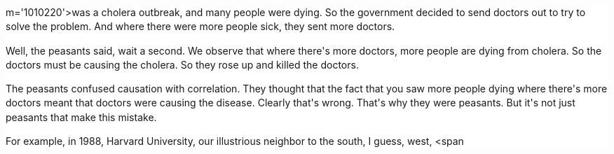   m='1010220'>was</span> <span m='1010340'>a</span> <span
  m='1010420'>cholera</span> <span m='1010980'>outbreak,</span> <span
  m='1012590'>and</span> <span m='1012770'>many</span> <span
  m='1013010'>people</span> <span m='1013210'>were</span> <span
  m='1013340'>dying.</span> <span m='1014390'>So</span> <span
  m='1014560'>the</span> <span m='1014660'>government</span> <span
  m='1015100'>decided</span> <span m='1015860'>to</span> <span
  m='1015980'>send</span> <span m='1016280'>doctors</span> <span
  m='1016780'>out</span> <span m='1017480'>to</span> <span
  m='1017590'>try</span> <span m='1017760'>to</span> <span
  m='1017840'>solve</span> <span m='1018120'>the</span> <span
  m='1018200'>problem.</span> <span m='1019470'>And</span> <span
  m='1019790'>where</span> <span m='1020210'>there</span> <span
  m='1020340'>were</span> <span m='1020430'>more</span> <span
  m='1020700'>people</span> <span m='1021240'>sick,</span> <span
  m='1021850'>they</span> <span m='1021970'>sent</span> <span
  m='1022210'>more</span> <span m='1022350'>doctors.</span> </p><p><span
  m='1024030'>Well,</span> <span m='1024290'>the</span> <span
  m='1024369'>peasants</span> <span m='1024829'>said,</span> <span
  m='1025050'>wait</span> <span m='1025250'>a</span> <span
  m='1025300'>second.</span> <span m='1026190'>We</span> <span
  m='1026569'>observe</span> <span m='1027690'>that</span> <span
  m='1027970'>where there's</span> <span m='1028170'>more</span> <span
  m='1028410'>doctors,</span> <span m='1028940'>more</span> <span
  m='1029150'>people</span> <span m='1029380'>are</span> <span
  m='1029420'>dying</span> <span m='1029700'>from</span> <span
  m='1029829'>cholera.</span> <span m='1030510'>So</span> <span
  m='1030650'>the</span> <span m='1030730'>doctors</span> <span
  m='1031170'>must</span> <span m='1031329'>be</span> <span
  m='1031450'>causing</span> <span m='1031869'>the</span> <span
  m='1031950'>cholera.</span> <span m='1032700'>So they</span> <span
  m='1032890'>rose</span> <span m='1033140'>up</span> <span
  m='1033230'>and</span> <span m='1033359'>killed</span> <span
  m='1033579'>the</span> <span m='1033660'>doctors.</span> </p><p><span
  m='1036190'>The</span> <span m='1036319'>peasants</span> <span
  m='1037109'>confused</span> <span m='1037630'>causation</span> <span
  m='1038589'>with</span> <span m='1038770'>correlation.</span> <span
  m='1041250'>They</span> <span m='1041510'>thought</span> <span
  m='1041730'>that</span> <span m='1041859'>the</span> <span
  m='1041930'>fact</span> <span m='1042130'>that</span> <span m='1042420'>you
  saw</span> <span m='1042640'>more</span> <span m='1042819'>people</span> <span
  m='1043000'>dying</span> <span m='1043190'>where there's</span> <span
  m='1043440'>more</span> <span m='1043599'>doctors</span> <span
  m='1044040'>meant that</span> <span m='1044300'>doctors</span> <span
  m='1044690'>were</span> <span m='1044800'>causing</span> <span
  m='1045069'>the</span> <span m='1045160'>disease.</span> <span
  m='1045455'>Clearly</span> <span m='1045750'>that's</span> <span
  m='1045970'>wrong.</span> <span m='1046310'>That's</span> <span
  m='1046470'>why</span> <span m='1046569'>they</span> <span
  m='1046660'>were</span> <span m='1046780'>peasants.</span> <span
  m='1049550'>But</span> <span m='1049760'>it's</span> <span
  m='1049930'>not</span> <span m='1050140'>just</span> <span
  m='1050320'>peasants</span> <span m='1050680'>that</span> <span
  m='1050790'>make</span> <span m='1050970'>this</span> <span
  m='1051110'>mistake.</span> </p><p><span m='1055170'>For</span> <span
  m='1055360'>example,</span> <span m='1055770'>in</span> <span
  m='1055850'>1988,</span> <span m='1057080'>Harvard</span> <span
  m='1057500'>University,</span> <span m='1058400'>our</span> <span
  m='1058580'>illustrious</span> <span m='1059070'>neighbor</span> <span
  m='1059710'>to</span> <span m='1059860'>the</span> <span
  m='1060340'>south,</span> <span m='1060850'>I</span> <span
  m='1060940'>guess,</span> <span m='1061270'>west,</span> <span
